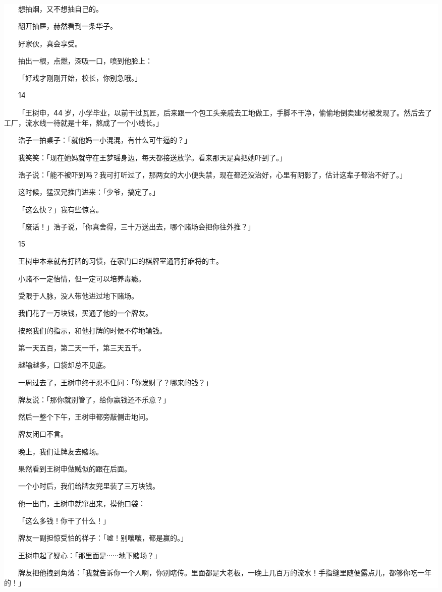 &emsp;&emsp;想抽烟，又不想抽自己的。  
  
&emsp;&emsp;翻开抽屉，赫然看到一条华子。  
  
&emsp;&emsp;好家伙，真会享受。  
  
&emsp;&emsp;抽出一根，点燃，深吸一口，喷到他脸上：  
  
&emsp;&emsp;「好戏才刚刚开始，校长，你别急哦。」  
  
&emsp;&emsp;14  
  
&emsp;&emsp;「王树申，44 岁，小学毕业，以前干过瓦匠，后来跟一个包工头亲戚去工地做工，手脚不干净，偷偷地倒卖建材被发现了。然后去了工厂，流水线一待就是十年，熬成了一个小线长。」  
  
&emsp;&emsp;浩子一拍桌子：「就他妈一小混混，有什么可牛逼的？」  
  
&emsp;&emsp;我笑笑：「现在她妈就守在王梦瑶身边，每天都接送放学。看来那天是真把她吓到了。」  
  
&emsp;&emsp;浩子说：「能不被吓到吗？我可打听过了，那两女的大小便失禁，现在都还没治好，心里有阴影了，估计这辈子都治不好了。」  
  
&emsp;&emsp;这时候，猛汉兄推门进来：「少爷，搞定了。」  
  
&emsp;&emsp;「这么快？」我有些惊喜。  
  
&emsp;&emsp;「废话！」浩子说，「你真舍得，三十万送出去，哪个赌场会把你往外推？」  
  
&emsp;&emsp;15  
  
&emsp;&emsp;王树申本来就有打牌的习惯，在家门口的棋牌室通宵打麻将的主。  
  
&emsp;&emsp;小赌不一定怡情，但一定可以培养毒瘾。  
  
&emsp;&emsp;受限于人脉，没人带他进过地下赌场。  
  
&emsp;&emsp;我们花了一万块钱，买通了他的一个牌友。  
  
&emsp;&emsp;按照我们的指示，和他打牌的时候不停地输钱。  
  
&emsp;&emsp;第一天五百，第二天一千，第三天五千。  
  
&emsp;&emsp;越输越多，口袋却总不见底。  
  
&emsp;&emsp;一周过去了，王树申终于忍不住问：「你发财了？哪来的钱？」  
  
&emsp;&emsp;牌友说：「那你就别管了，给你赢钱还不乐意？」  
  
&emsp;&emsp;然后一整个下午，王树申都旁敲侧击地问。  
  
&emsp;&emsp;牌友闭口不言。  
  
&emsp;&emsp;晚上，我们让牌友去赌场。  
  
&emsp;&emsp;果然看到王树申做贼似的跟在后面。  
  
&emsp;&emsp;一个小时后，我们给牌友兜里装了三万块钱。  
  
&emsp;&emsp;他一出门，王树申就窜出来，摸他口袋：  
  
&emsp;&emsp;「这么多钱！你干了什么！」  
  
&emsp;&emsp;牌友一副担惊受怕的样子：「嘘！别嚷嚷，都是赢的。」  
  
&emsp;&emsp;王树申起了疑心：「那里面是······地下赌场？」  
  
&emsp;&emsp;牌友把他拽到角落：「我就告诉你一个人啊，你别瞎传。里面都是大老板，一晚上几百万的流水！手指缝里随便露点儿，都够你吃一年的！」  
  
